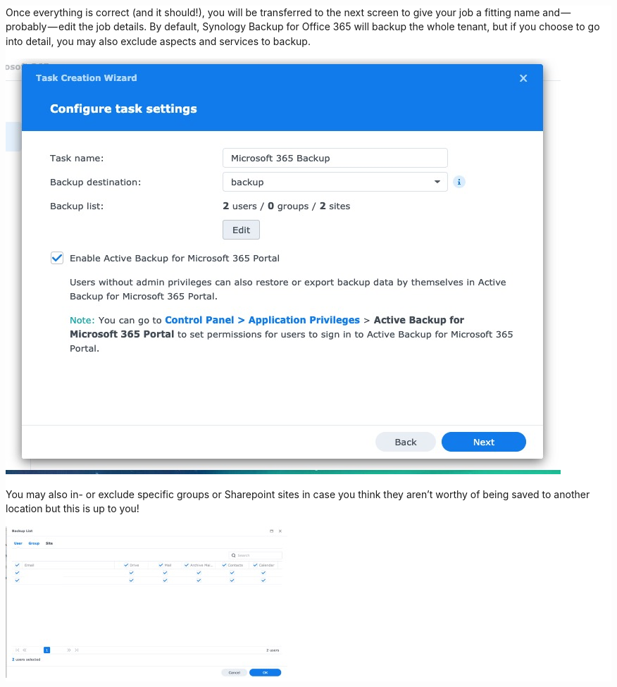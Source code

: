 Once everything is correct (and it should!), you will be transferred to the next screen to give your job a fitting name and — probably — edit the job details. By default, Synology Backup for Office 365 will backup the whole tenant, but if you choose to go into detail, you may also exclude aspects and services to backup.

![](../images/1-cZMJiOvzTv_OZspea4RSkA.jpg)

You may also in- or exclude specific groups or Sharepoint sites in case you think they aren’t worthy of being saved to another location but this is up to you!

![](../images/1-efNJrXuNJ9upWoXPak8qlA.jpg)
